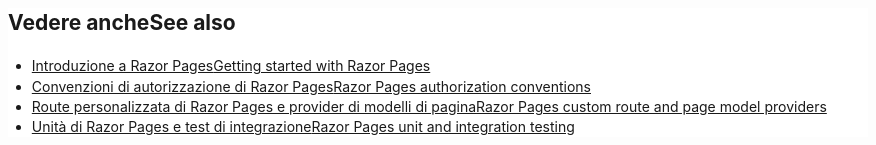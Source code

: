 ## <a name="see-also"></a><span data-ttu-id="c5b58-334">Vedere anche</span><span class="sxs-lookup"><span data-stu-id="c5b58-334">See also</span></span>

* [<span data-ttu-id="c5b58-335">Introduzione a Razor Pages</span><span class="sxs-lookup"><span data-stu-id="c5b58-335">Getting started with Razor Pages</span></span>](xref:tutorials/razor-pages/razor-pages-start)
* [<span data-ttu-id="c5b58-336">Convenzioni di autorizzazione di Razor Pages</span><span class="sxs-lookup"><span data-stu-id="c5b58-336">Razor Pages authorization conventions</span></span>](xref:security/authorization/razor-pages-authorization)
* [<span data-ttu-id="c5b58-337">Route personalizzata di Razor Pages e provider di modelli di pagina</span><span class="sxs-lookup"><span data-stu-id="c5b58-337">Razor Pages custom route and page model providers</span></span>](xref:mvc/razor-pages/razor-pages-convention-features)
* [<span data-ttu-id="c5b58-338">Unità di Razor Pages e test di integrazione</span><span class="sxs-lookup"><span data-stu-id="c5b58-338">Razor Pages unit and integration testing</span></span>](xref:testing/razor-pages-testing)
